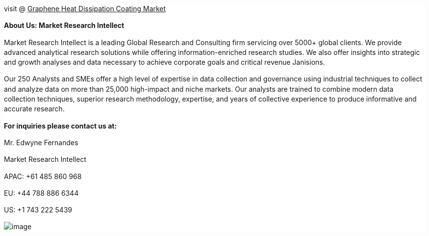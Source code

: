 visit&nbsp;@</strong>&nbsp;</span><span class="font-[700]"><a href="https://www.marketresearchintellect.com/product/global-graphene-heat-dissipation-coating-market/?utm_source=Linkedin&utm_medium=802" target="_blank" data-tracking-control-name="article-ssr-frontend-pulse_little-text-block" data-tracking-will-navigate="" data-test-link="">Graphene Heat Dissipation Coating Market</a></span></p><p><strong><span class="font-[700]">About Us: Market Research Intellect</span></strong></p><p><span class="">Market Research Intellect is a leading Global Research and Consulting firm servicing over 5000+ global clients. We provide advanced analytical research solutions while offering information-enriched research studies.&nbsp;</span>We also offer insights into strategic and growth analyses and data necessary to achieve corporate goals and critical revenue Janisions.</p><p><span class="">Our 250 Analysts and SMEs offer a high level of expertise in data collection and governance using industrial techniques to collect and analyze data on more than 25,000 high-impact and niche markets. Our analysts are trained to combine modern data collection techniques, superior research methodology, expertise, and years of collective experience to produce informative and accurate research.</span></p><p><strong>For inquiries please contact us at:</strong></p><p>Mr. Edwyne Fernandes</p><p>Market Research Intellect</p><p>APAC: +61 485 860 968</p><p>EU: +44 788 886 6344</p><p>US: +1 743 222 5439</p>
![image](https://github.com/user-attachments/assets/e9d23467-2634-4941-a969-3b20ed59e02e)
